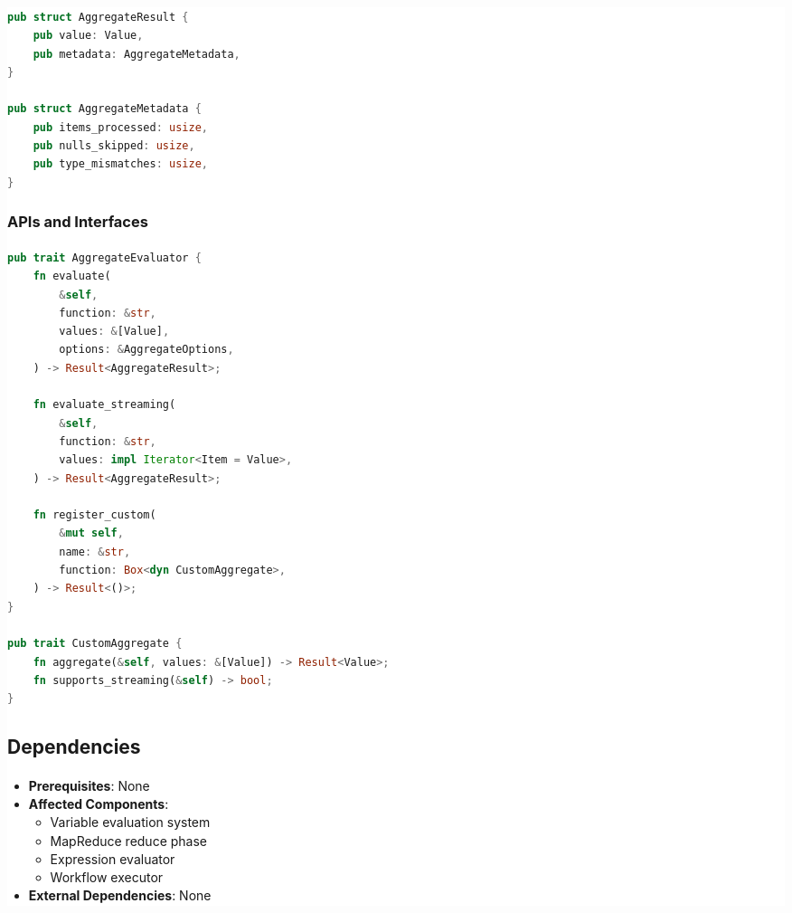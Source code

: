 ```rust
pub struct AggregateResult {
    pub value: Value,
    pub metadata: AggregateMetadata,
}

pub struct AggregateMetadata {
    pub items_processed: usize,
    pub nulls_skipped: usize,
    pub type_mismatches: usize,
}
```

### APIs and Interfaces

```rust
pub trait AggregateEvaluator {
    fn evaluate(
        &self,
        function: &str,
        values: &[Value],
        options: &AggregateOptions,
    ) -> Result<AggregateResult>;

    fn evaluate_streaming(
        &self,
        function: &str,
        values: impl Iterator<Item = Value>,
    ) -> Result<AggregateResult>;

    fn register_custom(
        &mut self,
        name: &str,
        function: Box<dyn CustomAggregate>,
    ) -> Result<()>;
}

pub trait CustomAggregate {
    fn aggregate(&self, values: &[Value]) -> Result<Value>;
    fn supports_streaming(&self) -> bool;
}
```

## Dependencies

- **Prerequisites**: None
- **Affected Components**:
  - Variable evaluation system
  - MapReduce reduce phase
  - Expression evaluator
  - Workflow executor
- **External Dependencies**: None
